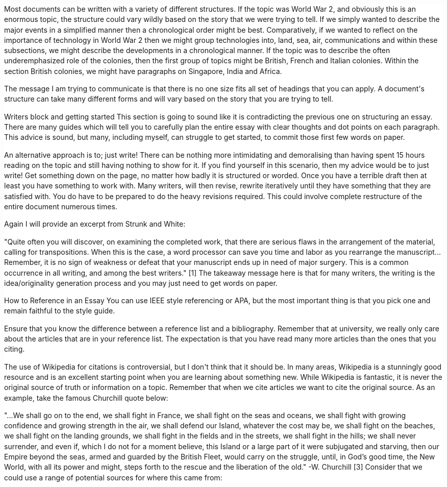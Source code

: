 Most documents can be written with a variety of different structures. If the topic was World War 2, and obviously this is an enormous topic, the structure could vary wildly based on the story that we were trying to tell. If we simply wanted to describe the major events in a simplified manner then a chronological order might be best. Comparatively, if we wanted to reflect on the importance of technology in World War 2 then we might group technologies into, land, sea, air, communications and within these subsections, we might describe the developments in a chronological manner. If the topic was to describe the often underemphasized role of the colonies, then the first group of topics might be British, French and Italian colonies. Within the section British colonies, we might have paragraphs on Singapore, India and Africa.

The message I am trying to communicate is that there is no one size fits all set of headings that you can apply. A document's structure can take many different forms and will vary based on the story that you are trying to tell.

Writers block and getting started
This section is going to sound like it is contradicting the previous one on structuring an essay. There are many guides which will tell you to carefully plan the entire essay with clear thoughts and dot points on each paragraph. This advice is sound, but many, including myself, can struggle to get started, to commit those first few words on paper.

An alternative approach is to; just write! There can be nothing more intimidating and demoralising than having spent 15 hours reading on the topic and still having nothing to show for it. If you find yourself in this scenario, then my advice would be to just write! Get something down on the page, no matter how badly it is structured or worded. Once you have a terrible draft then at least you have something to work with. Many writers, will then revise, rewrite iteratively until they have something that they are satisfied with. You do have to be prepared to do the heavy revisions required. This could involve complete restructure of the entire document numerous times.

Again I will provide an excerpt from Strunk and White:

<TEXT>
"Quite often you will discover, on examining the completed work, that
there are serious flaws in the arrangement of the material, calling for transpositions. When
this is the case, a word processor can save you time and labor as you rearrange the
manuscript... Remember, it is no sign of weakness or defeat that your manuscript ends 
up in need of major surgery. This is a common occurrence in all writing, and among the 
best writers." [1]
The takeaway message here is that for many writers, the writing is the idea/originality generation process and you may just need to get words on paper.

How to Reference in an Essay
You can use IEEE style referencing or APA, but the most important thing is that you pick one and remain faithful to the style guide.

Ensure that you know the difference between a reference list and a bibliography. Remember that at university, we really only care about the articles that are in your reference list. The expectation is that you have read many more articles than the ones that you citing.

The use of Wikipedia for citations is controversial, but I don't think that it should be. In many areas, Wikipedia is a stunningly good resource and is an excellent starting point when you are learning about something new. While Wikipedia is fantastic, it is never the original source of truth or information on a topic. Remember that when we cite articles we want to cite the original source. As an example, take the famous Churchill quote below:

<TEXT>
"...We shall go on to the end, we shall fight in France, we shall fight on the seas and oceans,
 we shall fight with growing confidence and growing strength in the air, we shall defend our
 Island, whatever the cost may be, we shall fight on the beaches, we shall fight on the landing
 grounds, we shall fight in the fields and in the streets, we shall fight in the hills; we
 shall never surrender, and even if, which I do not for a moment believe, this Island or a
 large part of it were subjugated and starving, then our Empire beyond the seas, armed and
 guarded by the British Fleet, would carry on the struggle, until, in God’s good time, the New
 World, with all its power and might, steps forth to the rescue and the liberation of the old."
 -W. Churchill [3]
Consider that we could use a range of potential sources for where this came from:
